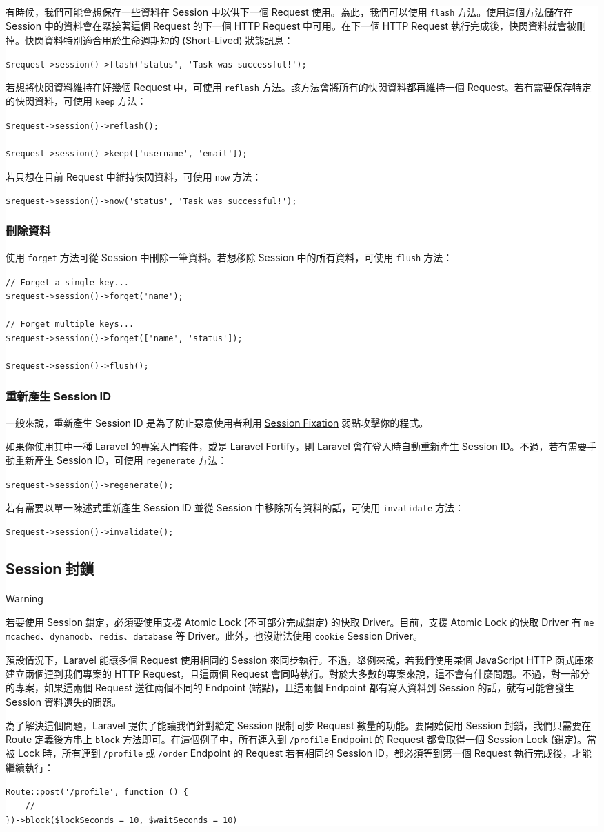 有時候，我們可能會想保存一些資料在 Session 中以供下一個 Request 使用。為此，我們可以使用 `flash` 方法。使用這個方法儲存在 Session 中的資料會在緊接著這個 Request 的下一個 HTTP Request 中可用。在下一個 HTTP Request 執行完成後，快閃資料就會被刪掉。快閃資料特別適合用於生命週期短的 (Short-Lived) 狀態訊息：

    $request->session()->flash('status', 'Task was successful!');
若想將快閃資料維持在好幾個 Request 中，可使用 `reflash` 方法。該方法會將所有的快閃資料都再維持一個 Request。若有需要保存特定的快閃資料，可使用 `keep` 方法：

    $request->session()->reflash();
    
    $request->session()->keep(['username', 'email']);
若只想在目前 Request 中維持快閃資料，可使用 `now` 方法：

    $request->session()->now('status', 'Task was successful!');
<a name="deleting-data"></a>

### 刪除資料

使用 `forget` 方法可從 Session 中刪除一筆資料。若想移除 Session 中的所有資料，可使用 `flush` 方法：

    // Forget a single key...
    $request->session()->forget('name');
    
    // Forget multiple keys...
    $request->session()->forget(['name', 'status']);
    
    $request->session()->flush();
<a name="regenerating-the-session-id"></a>

### 重新產生 Session ID

一般來說，重新產生 Session ID 是為了防止惡意使用者利用 [Session Fixation](https://owasp.org/www-community/attacks/Session_fixation) 弱點攻擊你的程式。

如果你使用其中一種 Laravel 的[專案入門套件](/docs/{{version}}/starter-kits)，或是 [Laravel Fortify](/docs/{{version}}/fortify)，則 Laravel 會在登入時自動重新產生 Session ID。不過，若有需要手動重新產生 Session ID，可使用 `regenerate` 方法：

    $request->session()->regenerate();
若有需要以單一陳述式重新產生 Session ID 並從 Session 中移除所有資料的話，可使用 `invalidate` 方法：

    $request->session()->invalidate();
<a name="session-blocking"></a>

## Session 封鎖

> [!WARNING]  
> 若要使用 Session 鎖定，必須要使用支援 [Atomic Lock](/docs/{{version}}/cache#atomic-locks) (不可部分完成鎖定) 的快取 Driver。目前，支援 Atomic Lock 的快取 Driver 有 `memcached`、`dynamodb`、`redis`、`database` 等 Driver。此外，也沒辦法使用 `cookie` Session Driver。

預設情況下，Laravel 能讓多個 Request 使用相同的 Session 來同步執行。不過，舉例來說，若我們使用某個 JavaScript HTTP 函式庫來建立兩個連到我們專案的 HTTP Request，且這兩個 Request 會同時執行。對於大多數的專案來說，這不會有什麼問題。不過，對一部分的專案，如果這兩個 Request 送往兩個不同的 Endpoint (端點)，且這兩個 Endpoint 都有寫入資料到 Session 的話，就有可能會發生 Session 資料遺失的問題。

為了解決這個問題，Laravel 提供了能讓我們針對給定 Session 限制同步 Request 數量的功能。要開始使用 Session 封鎖，我們只需要在 Route 定義後方串上 `block` 方法即可。在這個例子中，所有連入到 `/profile` Endpoint 的 Request 都會取得一個 Session Lock (鎖定)。當被 Lock 時，所有連到 `/profile` 或 `/order` Endpoint 的 Request 若有相同的 Session ID，都必須等到第一個 Request 執行完成後，才能繼續執行：

    Route::post('/profile', function () {
        //
    })->block($lockSeconds = 10, $waitSeconds = 10)
    